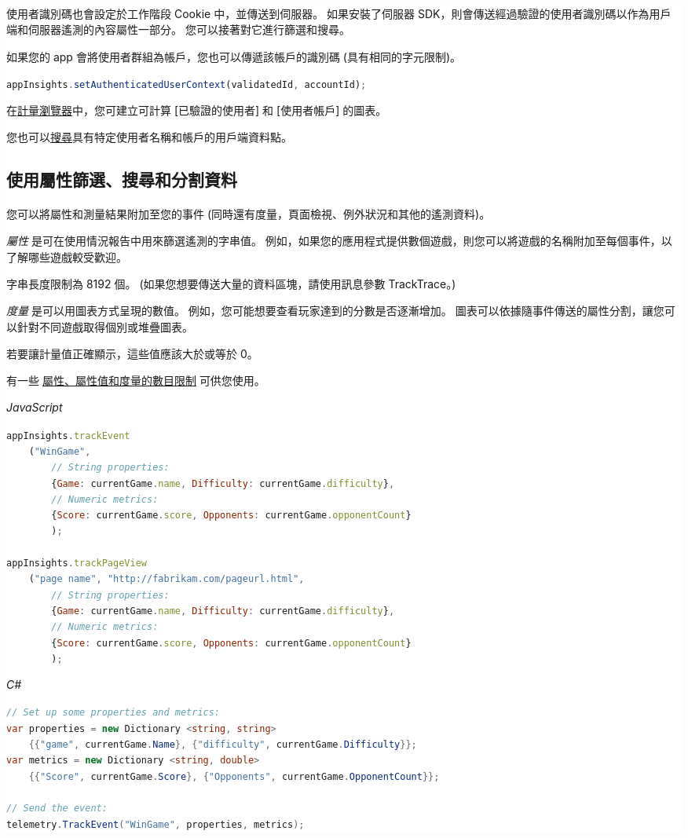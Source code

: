使用者識別碼也會設定於工作階段 Cookie 中，並傳送到伺服器。 如果安裝了伺服器 SDK，則會傳送經過驗證的使用者識別碼以作為用戶端和伺服器遙測的內容屬性一部分。 您可以接著對它進行篩選和搜尋。

如果您的 app 會將使用者群組為帳戶，您也可以傳遞該帳戶的識別碼 (具有相同的字元限制)。

```javascript
appInsights.setAuthenticatedUserContext(validatedId, accountId);
```

在[計量瀏覽器](../../azure-monitor/app/metrics-explorer.md)中，您可建立可計算 [已驗證的使用者] 和 [使用者帳戶] 的圖表。

您也可以[搜尋](../../azure-monitor/app/diagnostic-search.md)具有特定使用者名稱和帳戶的用戶端資料點。

## <a name="properties"></a>使用屬性篩選、搜尋和分割資料

您可以將屬性和測量結果附加至您的事件 (同時還有度量，頁面檢視、例外狀況和其他的遙測資料)。

*屬性* 是可在使用情況報告中用來篩選遙測的字串值。 例如，如果您的應用程式提供數個遊戲，則您可以將遊戲的名稱附加至每個事件，以了解哪些遊戲較受歡迎。

字串長度限制為 8192 個。 (如果您想要傳送大量的資料區塊，請使用訊息參數 TrackTrace。)

*度量* 是可以用圖表方式呈現的數值。 例如，您可能想要查看玩家達到的分數是否逐漸增加。 圖表可以依據隨事件傳送的屬性分割，讓您可以針對不同遊戲取得個別或堆疊圖表。

若要讓計量值正確顯示，這些值應該大於或等於 0。

有一些 [屬性、屬性值和度量的數目限制](#limits) 可供您使用。

*JavaScript*

```javascript
appInsights.trackEvent
    ("WinGame",
        // String properties:
        {Game: currentGame.name, Difficulty: currentGame.difficulty},
        // Numeric metrics:
        {Score: currentGame.score, Opponents: currentGame.opponentCount}
        );

appInsights.trackPageView
    ("page name", "http://fabrikam.com/pageurl.html",
        // String properties:
        {Game: currentGame.name, Difficulty: currentGame.difficulty},
        // Numeric metrics:
        {Score: currentGame.score, Opponents: currentGame.opponentCount}
        );
```

*C#*

```csharp
// Set up some properties and metrics:
var properties = new Dictionary <string, string>
    {{"game", currentGame.Name}, {"difficulty", currentGame.Difficulty}};
var metrics = new Dictionary <string, double>
    {{"Score", currentGame.Score}, {"Opponents", currentGame.OpponentCount}};

// Send the event:
telemetry.TrackEvent("WinGame", properties, metrics);
```
